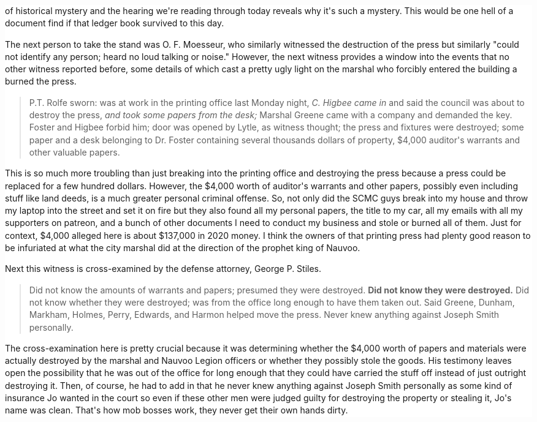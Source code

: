 of historical mystery and the hearing we're reading through today
reveals why it's such a mystery. This would be one hell of a document
find if that ledger book survived to this day.

The next person to take the stand was O. F. Moesseur, who similarly
witnessed the destruction of the press but similarly "could not identify
any person; heard no loud talking or noise." However, the next witness
provides a window into the events that no other witness reported before,
some details of which cast a pretty ugly light on the marshal who
forcibly entered the building a burned the press.

> P.T. Rolfe sworn: was at work in the printing office last Monday
> night, *C. Higbee came in* and said the council was about to destroy
> the press, *and took some papers from the desk;* Marshal Greene came
> with a company and demanded the key. Foster and Higbee forbid him;
> door was opened by Lytle, as witness thought; the press and fixtures
> were destroyed; some paper and a desk belonging to Dr. Foster
> containing several thousands dollars of property, \$4,000 auditor's
> warrants and other valuable papers.

This is so much more troubling than just breaking into the printing
office and destroying the press because a press could be replaced for a
few hundred dollars. However, the \$4,000 worth of auditor's warrants
and other papers, possibly even including stuff like land deeds, is a
much greater personal criminal offense. So, not only did the SCMC guys
break into my house and throw my laptop into the street and set it on
fire but they also found all my personal papers, the title to my car,
all my emails with all my supporters on patreon, and a bunch of other
documents I need to conduct my business and stole or burned all of them.
Just for context, \$4,000 alleged here is about \$137,000 in 2020 money.
I think the owners of that printing press had plenty good reason to be
infuriated at what the city marshal did at the direction of the prophet
king of Nauvoo.

Next this witness is cross-examined by the defense attorney, George P.
Stiles.

> Did not know the amounts of warrants and papers; presumed they were
> destroyed. **Did not know they were destroyed.** Did not know whether
> they were destroyed; was from the office long enough to have them
> taken out. Said Greene, Dunham, Markham, Holmes, Perry, Edwards, and
> Harmon helped move the press. Never knew anything against Joseph Smith
> personally.

The cross-examination here is pretty crucial because it was determining
whether the \$4,000 worth of papers and materials were actually
destroyed by the marshal and Nauvoo Legion officers or whether they
possibly stole the goods. His testimony leaves open the possibility that
he was out of the office for long enough that they could have carried
the stuff off instead of just outright destroying it. Then, of course,
he had to add in that he never knew anything against Joseph Smith
personally as some kind of insurance Jo wanted in the court so even if
these other men were judged guilty for destroying the property or
stealing it, Jo's name was clean. That's how mob bosses work, they never
get their own hands dirty.
